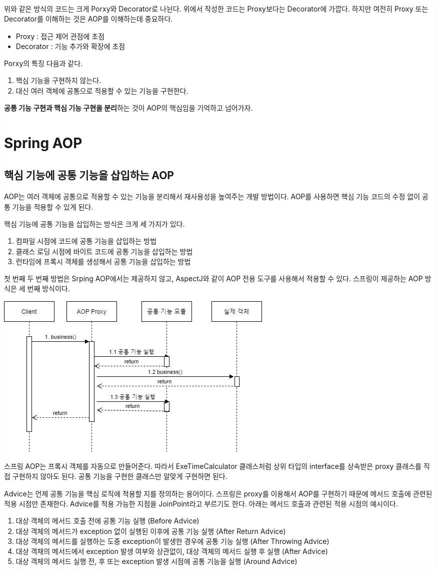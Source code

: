 위와 같은 방식의 코드는 크게 Porxy와 Decorator로 나뉜다. 위에서 작성한 코드는 Proxy보다는 Decorator에 가깝다. 하지만 여전히 Proxy 또는 Decorator를 이해하는 것은 AOP를 이해하는데 중요하다. 

- Proxy : 접근 제어 관점에 초점
- Decorator : 기능 추가와 확장에 초점 

Porxy의 특징 다음과 같다.

1. 핵심 기능을 구현하지 않는다.
1. 대신 여러 객체에 공통으로 적용할 수 있는 기능을 구현한다.

**공통 기능 구현과 핵심 기능 구현을 분리**하는 것이 AOP의 핵심임을 기억하고 넘어가자.  

# Spring AOP

## 핵심 기능에 공통 기능을 삽입하는 AOP

AOP는 여러 객체에 공통으로 적용할 수 있는 기능을 분리해서 재사용성을 높여주는 개발 방법이다. 
AOP를 사용하면 핵심 기능 코드의 수정 없이 공통 기능을 적용할 수 있게 된다. 

핵심 기능에 공통 기능을 삽입하는 방식은 크게 세 가지가 있다.

1. 컴파일 시점에 코드에 공통 기능을 삽입하는 방법
1. 클래스 로딩 시점에 바이트 코드에 공통 기능을 삽입하는 방법
1. 런타임에 프록시 객체를 생성해서 공통 기능을 삽입하는 방법

첫 번째 두 번째 방법은 Srping AOP에서는 제공하지 않고, AspectJ와 같이 AOP 전용 도구를 사용해서 적용할 수 있다. 스프링이 제공하는 AOP 방식은 세 번째 방식이다.  

![spring-aop-proxy](/assets/images/spring/spring-aop-proxy.jpg)  

스프링 AOP는 프록시 객체를 자동으로 만들어준다. 따라서 ExeTimeCalculator 클래스처럼 상위 타입의 interface를 상속받은 proxy 클래스를 직접 구현하지 않아도 된다. 공통 기능을 구현한 클래스만 알맞게 구현하면 된다.  

Advice는 언제 공통 기능을 핵심 로직에 적용할 지를 정의하는 용어이다. 스프링은 proxy를 이용해서 AOP를 구현하기 때문에 메서드 호출에 관련된 적용 시점만 존재한다. Advice를 적용 가능한 지점을 JoinPoint라고 부르기도 한다. 아래는 메서드 호출과 관련된 적용 시점의 예시이다.   

1. 대상 객체의 메서드 호출 전에 공통 기능 실행 (Before Advice)
1. 대상 객체의 메서드가 exception 없이 실행된 이후에 공통 기능 실행 (After Return Advice)
1. 대상 객체의 메서드를 실행하는 도중 exception이 발생한 경우에 공통 기능 실행 (After Throwing Advice)
1. 대상 객채의 메서드에서 exception 발생 여부와 상관없이, 대상 객체의 메서드 실행 후 실행 (After Advice)
1. 대상 객체의 메서드 실행 전, 후 또는 exception 발생 시점에 공통 기능을 실행 (Around Advice)
